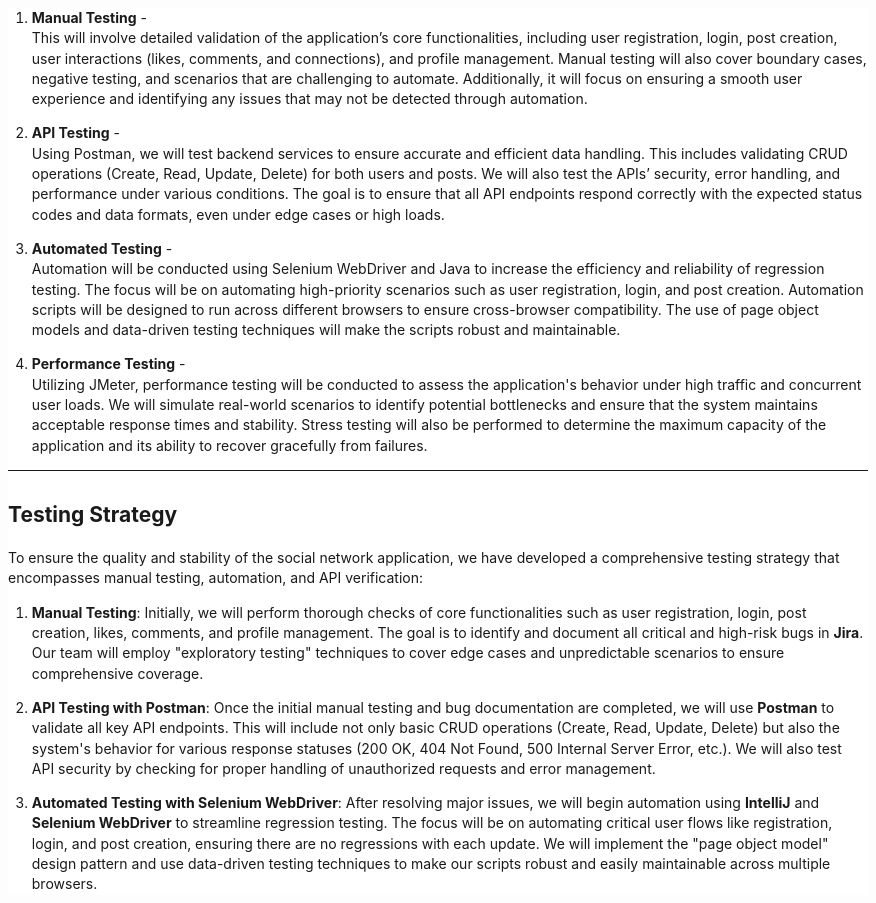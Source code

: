 1. **Manual Testing** -  
   This will involve detailed validation of the application’s core functionalities, including user registration, login, post creation, user interactions (likes, comments, and connections), and profile management. Manual testing will also cover boundary cases, negative testing, and scenarios that are challenging to automate. Additionally, it will focus on ensuring a smooth user experience and identifying any issues that may not be detected through automation.

2. **API Testing** -  
   Using Postman, we will test backend services to ensure accurate and efficient data handling. This includes validating CRUD operations (Create, Read, Update, Delete) for both users and posts. We will also test the APIs’ security, error handling, and performance under various conditions. The goal is to ensure that all API endpoints respond correctly with the expected status codes and data formats, even under edge cases or high loads.

3. **Automated Testing** -  
   Automation will be conducted using Selenium WebDriver and Java to increase the efficiency and reliability of regression testing. The focus will be on automating high-priority scenarios such as user registration, login, and post creation. Automation scripts will be designed to run across different browsers to ensure cross-browser compatibility. The use of page object models and data-driven testing techniques will make the scripts robust and maintainable.

4. **Performance Testing** -  
   Utilizing JMeter, performance testing will be conducted to assess the application's behavior under high traffic and concurrent user loads. We will simulate real-world scenarios to identify potential bottlenecks and ensure that the system maintains acceptable response times and stability. Stress testing will also be performed to determine the maximum capacity of the application and its ability to recover gracefully from failures.

---

## Testing Strategy

To ensure the quality and stability of the social network application, we have developed a comprehensive testing strategy that encompasses manual testing, automation, and API verification:

1. **Manual Testing**: Initially, we will perform thorough checks of core functionalities such as user registration, login, post creation, likes, comments, and profile management. The goal is to identify and document all critical and high-risk bugs in **Jira**. Our team will employ "exploratory testing" techniques to cover edge cases and unpredictable scenarios to ensure comprehensive coverage.


2. **API Testing with Postman**: Once the initial manual testing and bug documentation are completed, we will use **Postman** to validate all key API endpoints. This will include not only basic CRUD operations (Create, Read, Update, Delete) but also the system's behavior for various response statuses (200 OK, 404 Not Found, 500 Internal Server Error, etc.). We will also test API security by checking for proper handling of unauthorized requests and error management.


3. **Automated Testing with Selenium WebDriver**: After resolving major issues, we will begin automation using **IntelliJ** and **Selenium WebDriver** to streamline regression testing. The focus will be on automating critical user flows like registration, login, and post creation, ensuring there are no regressions with each update. We will implement the "page object model" design pattern and use data-driven testing techniques to make our scripts robust and easily maintainable across multiple browsers.
